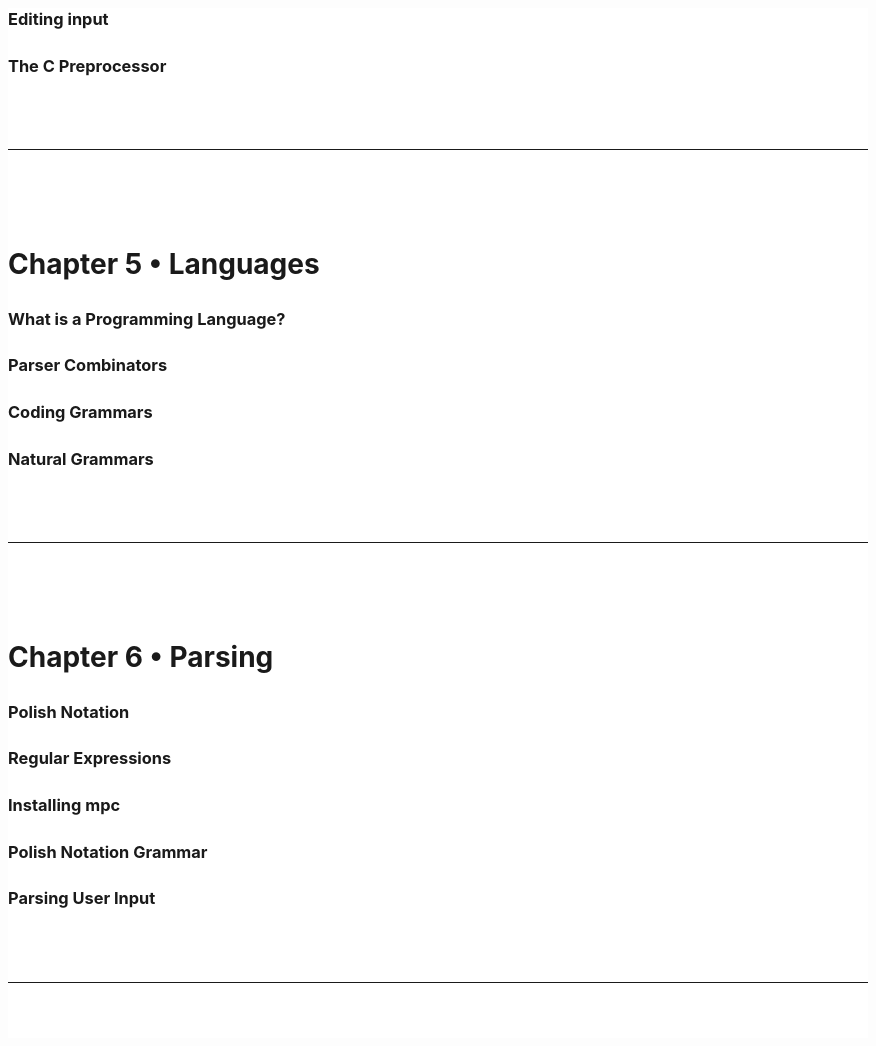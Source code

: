 ### Editing input

### The C Preprocessor

<br>
<br>

---

<Br>
<br>

# Chapter 5 • Languages

### What is a Programming Language?

### Parser Combinators

### Coding Grammars

### Natural Grammars

<br>
<Br>

---

<br>
<Br>

# Chapter 6 • Parsing

### Polish Notation

### Regular Expressions

### Installing mpc

### Polish Notation Grammar

### Parsing User Input

<Br>
<Br>

---

<br>
<br>
